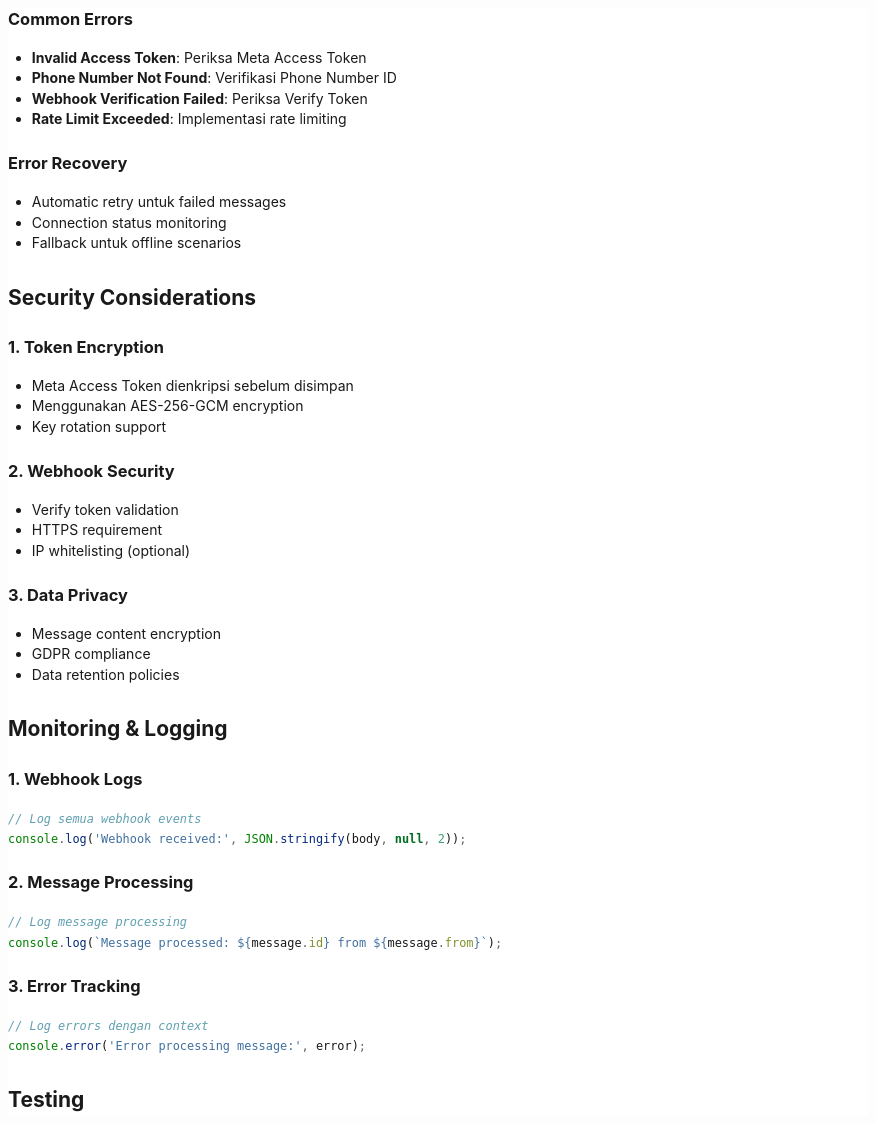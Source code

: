 ### Common Errors
- **Invalid Access Token**: Periksa Meta Access Token
- **Phone Number Not Found**: Verifikasi Phone Number ID
- **Webhook Verification Failed**: Periksa Verify Token
- **Rate Limit Exceeded**: Implementasi rate limiting

### Error Recovery
- Automatic retry untuk failed messages
- Connection status monitoring
- Fallback untuk offline scenarios

## Security Considerations

### 1. Token Encryption
- Meta Access Token dienkripsi sebelum disimpan
- Menggunakan AES-256-GCM encryption
- Key rotation support

### 2. Webhook Security
- Verify token validation
- HTTPS requirement
- IP whitelisting (optional)

### 3. Data Privacy
- Message content encryption
- GDPR compliance
- Data retention policies

## Monitoring & Logging

### 1. Webhook Logs
```typescript
// Log semua webhook events
console.log('Webhook received:', JSON.stringify(body, null, 2));
```

### 2. Message Processing
```typescript
// Log message processing
console.log(`Message processed: ${message.id} from ${message.from}`);
```

### 3. Error Tracking
```typescript
// Log errors dengan context
console.error('Error processing message:', error);
```

## Testing
